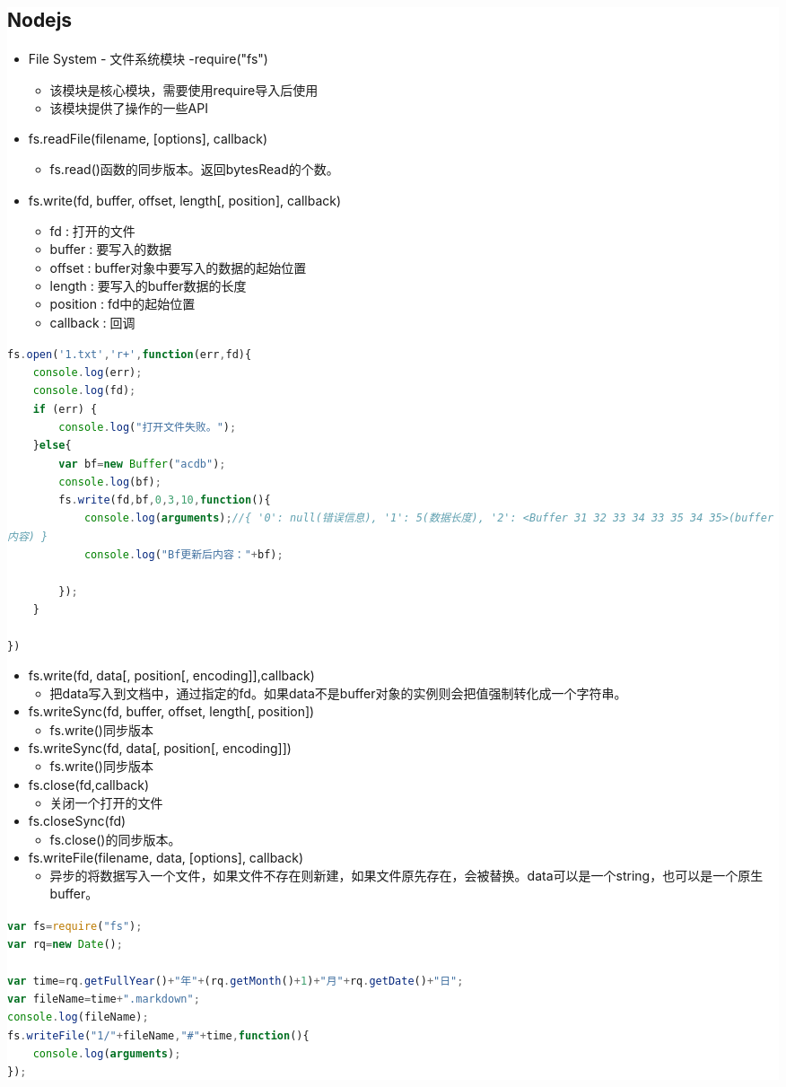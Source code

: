 ## Nodejs

- File System - 文件系统模块 -require("fs")
  - 该模块是核心模块，需要使用require导入后使用
  - 该模块提供了操作的一些API



- fs.readFile(filename, [options], callback)
  - fs.read()函数的同步版本。返回bytesRead的个数。



- fs.write(fd, buffer, offset, length[, position], callback)
  - fd : 打开的文件
  - buffer : 要写入的数据
  - offset : buffer对象中要写入的数据的起始位置
  - length : 要写入的buffer数据的长度
  - position : fd中的起始位置
  - callback : 回调

```js
fs.open('1.txt','r+',function(err,fd){
    console.log(err);
    console.log(fd);
    if (err) {
        console.log("打开文件失败。");
    }else{
        var bf=new Buffer("acdb");
        console.log(bf);
        fs.write(fd,bf,0,3,10,function(){
            console.log(arguments);//{ '0': null(错误信息), '1': 5(数据长度), '2': <Buffer 31 32 33 34 33 35 34 35>(buffer内容) }
            console.log("Bf更新后内容："+bf);
            
        });
    }
    
})
```

- fs.write(fd, data[, position[, encoding]],callback)
  - 把data写入到文档中，通过指定的fd。如果data不是buffer对象的实例则会把值强制转化成一个字符串。
- fs.writeSync(fd, buffer, offset, length[, position])
  - fs.write()同步版本
- fs.writeSync(fd, data[, position[, encoding]])
  - fs.write()同步版本
- fs.close(fd,callback)
  - 关闭一个打开的文件
- fs.closeSync(fd)
  - fs.close()的同步版本。
- fs.writeFile(filename, data, [options], callback)
  - 异步的将数据写入一个文件，如果文件不存在则新建，如果文件原先存在，会被替换。data可以是一个string，也可以是一个原生buffer。

```js
var fs=require("fs");
var rq=new Date();

var time=rq.getFullYear()+"年"+(rq.getMonth()+1)+"月"+rq.getDate()+"日";
var fileName=time+".markdown";
console.log(fileName);
fs.writeFile("1/"+fileName,"#"+time,function(){
    console.log(arguments);
});
```
